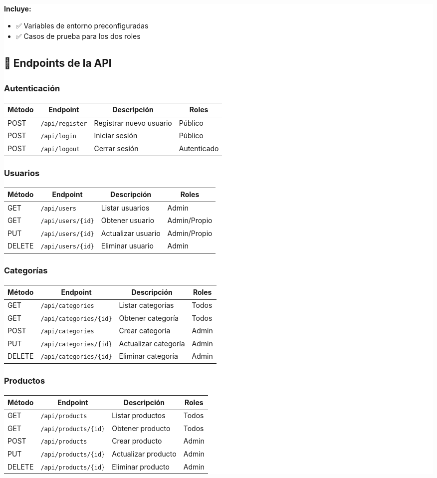 **Incluye:**
- ✅ Variables de entorno preconfiguradas  
- ✅ Casos de prueba para los dos roles

## 📖 Endpoints de la API

### Autenticación

| Método | Endpoint | Descripción | Roles |
|--------|----------|-------------|-------|
| POST | `/api/register` | Registrar nuevo usuario | Público |
| POST | `/api/login` | Iniciar sesión | Público |
| POST | `/api/logout` | Cerrar sesión | Autenticado |

### Usuarios

| Método | Endpoint | Descripción | Roles |
|--------|----------|-------------|-------|
| GET | `/api/users` | Listar usuarios | Admin |
| GET | `/api/users/{id}` | Obtener usuario | Admin/Propio |
| PUT | `/api/users/{id}` | Actualizar usuario | Admin/Propio |
| DELETE | `/api/users/{id}` | Eliminar usuario | Admin |

### Categorías

| Método | Endpoint | Descripción | Roles |
|--------|----------|-------------|-------|
| GET | `/api/categories` | Listar categorías | Todos |
| GET | `/api/categories/{id}` | Obtener categoría | Todos |
| POST | `/api/categories` | Crear categoría | Admin |
| PUT | `/api/categories/{id}` | Actualizar categoría | Admin |
| DELETE | `/api/categories/{id}` | Eliminar categoría | Admin |

### Productos

| Método | Endpoint | Descripción | Roles |
|--------|----------|-------------|-------|
| GET | `/api/products` | Listar productos | Todos |
| GET | `/api/products/{id}` | Obtener producto | Todos |
| POST | `/api/products` | Crear producto | Admin |
| PUT | `/api/products/{id}` | Actualizar producto | Admin |
| DELETE | `/api/products/{id}` | Eliminar producto | Admin |
